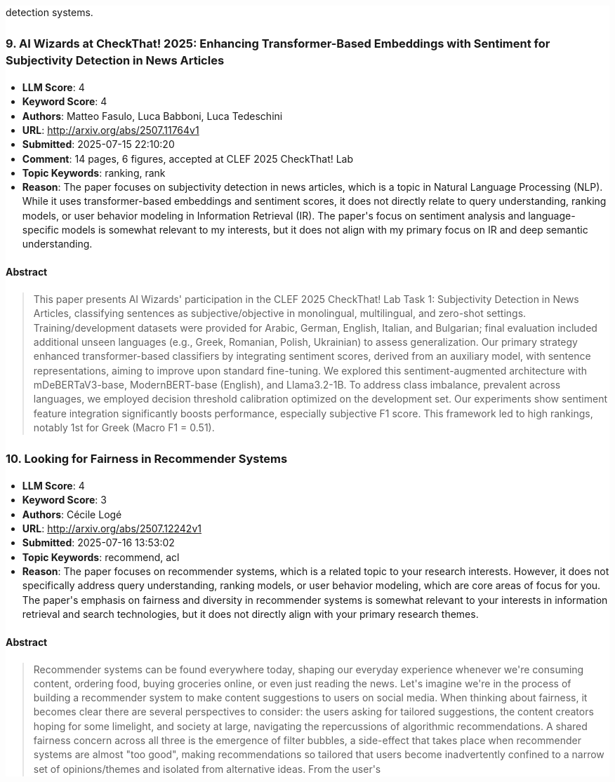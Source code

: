 detection systems.

### 9. AI Wizards at CheckThat! 2025: Enhancing Transformer-Based Embeddings with Sentiment for Subjectivity Detection in News Articles

- **LLM Score**: 4
- **Keyword Score**: 4
- **Authors**: Matteo Fasulo, Luca Babboni, Luca Tedeschini
- **URL**: <http://arxiv.org/abs/2507.11764v1>
- **Submitted**: 2025-07-15 22:10:20
- **Comment**: 14 pages, 6 figures, accepted at CLEF 2025 CheckThat! Lab
- **Topic Keywords**: ranking, rank
- **Reason**: The paper focuses on subjectivity detection in news articles, which is a topic in Natural Language Processing (NLP). While it uses transformer-based embeddings and sentiment scores, it does not directly relate to query understanding, ranking models, or user behavior modeling in Information Retrieval (IR). The paper's focus on sentiment analysis and language-specific models is somewhat relevant to my interests, but it does not align with my primary focus on IR and deep semantic understanding.

#### Abstract
> This paper presents AI Wizards' participation in the CLEF 2025 CheckThat! Lab
Task 1: Subjectivity Detection in News Articles, classifying sentences as
subjective/objective in monolingual, multilingual, and zero-shot settings.
Training/development datasets were provided for Arabic, German, English,
Italian, and Bulgarian; final evaluation included additional unseen languages
(e.g., Greek, Romanian, Polish, Ukrainian) to assess generalization. Our
primary strategy enhanced transformer-based classifiers by integrating
sentiment scores, derived from an auxiliary model, with sentence
representations, aiming to improve upon standard fine-tuning. We explored this
sentiment-augmented architecture with mDeBERTaV3-base, ModernBERT-base
(English), and Llama3.2-1B. To address class imbalance, prevalent across
languages, we employed decision threshold calibration optimized on the
development set. Our experiments show sentiment feature integration
significantly boosts performance, especially subjective F1 score. This
framework led to high rankings, notably 1st for Greek (Macro F1 = 0.51).

### 10. Looking for Fairness in Recommender Systems

- **LLM Score**: 4
- **Keyword Score**: 3
- **Authors**: Cécile Logé
- **URL**: <http://arxiv.org/abs/2507.12242v1>
- **Submitted**: 2025-07-16 13:53:02
- **Topic Keywords**: recommend, acl
- **Reason**: The paper focuses on recommender systems, which is a related topic to your research interests. However, it does not specifically address query understanding, ranking models, or user behavior modeling, which are core areas of focus for you. The paper's emphasis on fairness and diversity in recommender systems is somewhat relevant to your interests in information retrieval and search technologies, but it does not directly align with your primary research themes.

#### Abstract
> Recommender systems can be found everywhere today, shaping our everyday
experience whenever we're consuming content, ordering food, buying groceries
online, or even just reading the news. Let's imagine we're in the process of
building a recommender system to make content suggestions to users on social
media. When thinking about fairness, it becomes clear there are several
perspectives to consider: the users asking for tailored suggestions, the
content creators hoping for some limelight, and society at large, navigating
the repercussions of algorithmic recommendations. A shared fairness concern
across all three is the emergence of filter bubbles, a side-effect that takes
place when recommender systems are almost "too good", making recommendations so
tailored that users become inadvertently confined to a narrow set of
opinions/themes and isolated from alternative ideas. From the user's